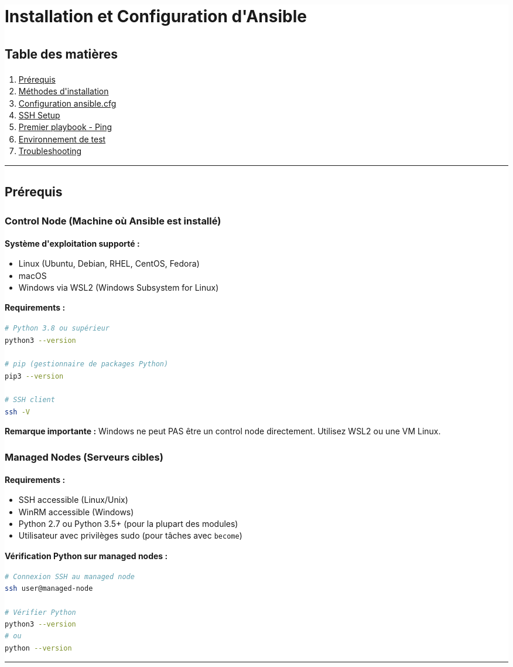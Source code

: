 # Installation et Configuration d'Ansible

## Table des matières

1. [Prérequis](#prérequis)
2. [Méthodes d'installation](#méthodes-dinstallation)
3. [Configuration ansible.cfg](#configuration-ansiblecfg)
4. [SSH Setup](#ssh-setup)
5. [Premier playbook - Ping](#premier-playbook---ping)
6. [Environnement de test](#environnement-de-test)
7. [Troubleshooting](#troubleshooting)

---

## Prérequis

### Control Node (Machine où Ansible est installé)

**Système d'exploitation supporté :**
- Linux (Ubuntu, Debian, RHEL, CentOS, Fedora)
- macOS
- Windows via WSL2 (Windows Subsystem for Linux)

**Requirements :**
```bash
# Python 3.8 ou supérieur
python3 --version

# pip (gestionnaire de packages Python)
pip3 --version

# SSH client
ssh -V
```

**Remarque importante :** Windows ne peut PAS être un control node directement. Utilisez WSL2 ou une VM Linux.

### Managed Nodes (Serveurs cibles)

**Requirements :**
- SSH accessible (Linux/Unix)
- WinRM accessible (Windows)
- Python 2.7 ou Python 3.5+ (pour la plupart des modules)
- Utilisateur avec privilèges sudo (pour tâches avec `become`)

**Vérification Python sur managed nodes :**
```bash
# Connexion SSH au managed node
ssh user@managed-node

# Vérifier Python
python3 --version
# ou
python --version
```

---